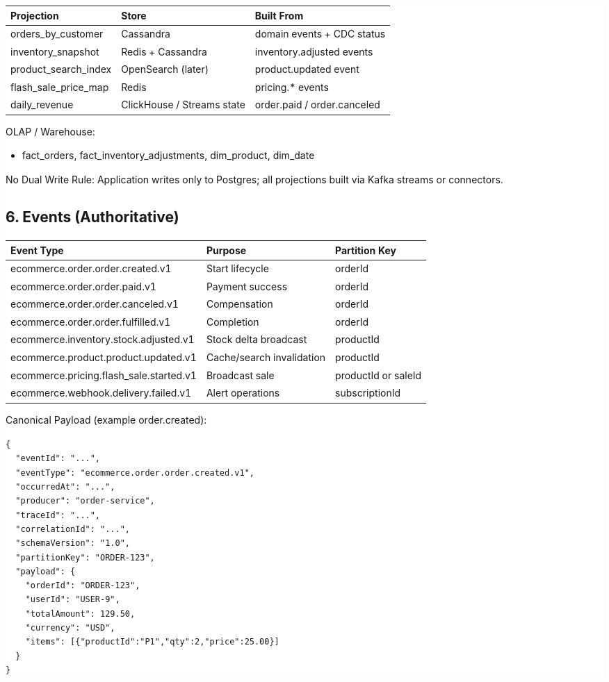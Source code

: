 | Projection           | Store                      | Built From                  |
|:---------------------|:---------------------------|:----------------------------|
| orders_by_customer   | Cassandra                  | domain events + CDC status  |
| inventory_snapshot   | Redis + Cassandra          | inventory.adjusted events   |
| product_search_index | OpenSearch (later)         | product.updated event       |
| flash_sale_price_map | Redis                      | pricing.* events            |
| daily_revenue        | ClickHouse / Streams state | order.paid / order.canceled |

OLAP / Warehouse:
- fact_orders, fact_inventory_adjustments, dim_product, dim_date

No Dual Write Rule: Application writes only to Postgres; all projections built via Kafka streams or connectors.

## 6. Events (Authoritative)
| Event Type                              | Purpose                   | Partition Key       |
|:----------------------------------------|:--------------------------|:--------------------|
| ecommerce.order.order.created.v1        | Start lifecycle           | orderId             |
| ecommerce.order.order.paid.v1           | Payment success           | orderId             |
| ecommerce.order.order.canceled.v1       | Compensation              | orderId             |
| ecommerce.order.order.fulfilled.v1      | Completion                | orderId             |
| ecommerce.inventory.stock.adjusted.v1   | Stock delta broadcast     | productId           |
| ecommerce.product.product.updated.v1    | Cache/search invalidation | productId           |
| ecommerce.pricing.flash_sale.started.v1 | Broadcast sale            | productId or saleId |
| ecommerce.webhook.delivery.failed.v1    | Alert operations          | subscriptionId      |

Canonical Payload (example order.created):
```
{
  "eventId": "...",
  "eventType": "ecommerce.order.order.created.v1",
  "occurredAt": "...",
  "producer": "order-service",
  "traceId": "...",
  "correlationId": "...",
  "schemaVersion": "1.0",
  "partitionKey": "ORDER-123",
  "payload": {
    "orderId": "ORDER-123",
    "userId": "USER-9",
    "totalAmount": 129.50,
    "currency": "USD",
    "items": [{"productId":"P1","qty":2,"price":25.00}]
  }
}
```

